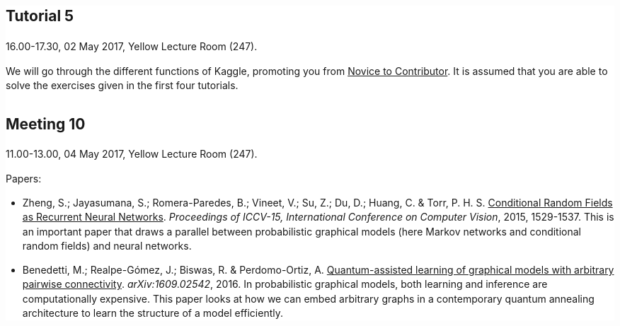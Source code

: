 Tutorial 5
----------
16.00-17.30, 02 May 2017, Yellow Lecture Room (247).

We will go through the different functions of Kaggle, promoting you from [Novice to Contributor](https://www.kaggle.com/progression). It is assumed that you are able to solve the exercises given in the first four tutorials.

Meeting 10
---------
11.00-13.00, 04 May 2017, Yellow Lecture Room (247).

Papers:

- Zheng, S.; Jayasumana, S.; Romera-Paredes, B.; Vineet, V.; Su, Z.; Du, D.; Huang, C. & Torr, P. H. S. [Conditional Random Fields as Recurrent Neural Networks](https://arxiv.org/abs/1502.03240). *Proceedings of ICCV-15, International Conference on Computer Vision*, 2015, 1529-1537. This is an important paper that draws a parallel between probabilistic graphical models (here Markov networks and conditional random fields) and neural networks.

- Benedetti, M.; Realpe-Gómez, J.; Biswas, R. & Perdomo-Ortiz, A. [Quantum-assisted learning of graphical models with arbitrary pairwise connectivity](https://arxiv.org/abs/1609.02542). *arXiv:1609.02542*, 2016. In probabilistic graphical models, both learning and inference are computationally expensive. This paper looks at how we can embed arbitrary graphs in a contemporary quantum annealing architecture to learn the structure of a model efficiently.
